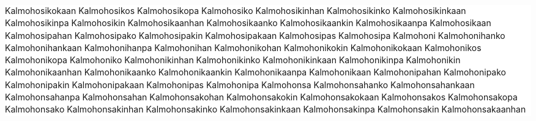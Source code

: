 Kalmohosikokaan
Kalmohosikos
Kalmohosikopa
Kalmohosiko
Kalmohosikinhan
Kalmohosikinko
Kalmohosikinkaan
Kalmohosikinpa
Kalmohosikin
Kalmohosikaanhan
Kalmohosikaanko
Kalmohosikaankin
Kalmohosikaanpa
Kalmohosikaan
Kalmohosipahan
Kalmohosipako
Kalmohosipakin
Kalmohosipakaan
Kalmohosipas
Kalmohosipa
Kalmohoni
Kalmohonihanko
Kalmohonihankaan
Kalmohonihanpa
Kalmohonihan
Kalmohonikohan
Kalmohonikokin
Kalmohonikokaan
Kalmohonikos
Kalmohonikopa
Kalmohoniko
Kalmohonikinhan
Kalmohonikinko
Kalmohonikinkaan
Kalmohonikinpa
Kalmohonikin
Kalmohonikaanhan
Kalmohonikaanko
Kalmohonikaankin
Kalmohonikaanpa
Kalmohonikaan
Kalmohonipahan
Kalmohonipako
Kalmohonipakin
Kalmohonipakaan
Kalmohonipas
Kalmohonipa
Kalmohonsa
Kalmohonsahanko
Kalmohonsahankaan
Kalmohonsahanpa
Kalmohonsahan
Kalmohonsakohan
Kalmohonsakokin
Kalmohonsakokaan
Kalmohonsakos
Kalmohonsakopa
Kalmohonsako
Kalmohonsakinhan
Kalmohonsakinko
Kalmohonsakinkaan
Kalmohonsakinpa
Kalmohonsakin
Kalmohonsakaanhan